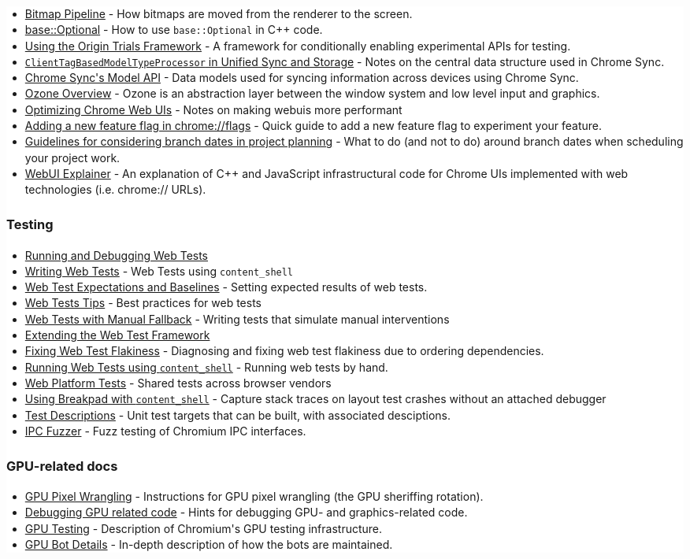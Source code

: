 *   [Bitmap Pipeline](bitmap_pipeline.md) - How bitmaps are moved from the
    renderer to the screen.
*   [base::Optional](optional.md) - How to use `base::Optional` in C++ code.
*   [Using the Origin Trials Framework](origin_trials_integration.md) - A
    framework for conditionally enabling experimental APIs for testing.
*   [`ClientTagBasedModelTypeProcessor` in Unified Sync and Storage](sync/uss/client_tag_based_model_type_processor.md) -
    Notes on the central data structure used in Chrome Sync.
*   [Chrome Sync's Model API](sync/model_api.md) - Data models used for syncing
    information across devices using Chrome Sync.
*   [Ozone Overview](ozone_overview.md) - Ozone is an abstraction layer between
    the window system and low level input and graphics.
*   [Optimizing Chrome Web UIs](optimizing_web_uis.md) - Notes on making webuis
    more performant
*   [Adding a new feature flag in chrome://flags](how_to_add_your_feature_flag.md) - Quick
    guide to add a new feature flag to experiment your feature.
*   [Guidelines for considering branch dates in project planning](release_branch_guidance.md) -
    What to do (and not to do) around branch dates when scheduling your project
    work.
*   [WebUI Explainer](webui_explainer.md) - An explanation of C++ and JavaScript
    infrastructural code for Chrome UIs implemented with web technologies (i.e.
    chrome:// URLs).

### Testing
*   [Running and Debugging Web Tests](testing/web_tests.md)
*   [Writing Web Tests](testing/writing_web_tests.md) - Web Tests using
    `content_shell`
*   [Web Test Expectations and Baselines](testing/web_test_expectations.md) -
    Setting expected results of web tests.
*   [Web Tests Tips](testing/web_tests_tips.md) - Best practices for web tests
*   [Web Tests with Manual Fallback](testing/webt_tests_with_manual_fallback.md) -
    Writing tests that simulate manual interventions
*   [Extending the Web Test Framework](how_to_extend_web_test_framework.md)
*   [Fixing Web Test Flakiness](testing/identifying_tests_that_depend_on_order.md) -
    Diagnosing and fixing web test flakiness due to ordering dependencies.
*   [Running Web Tests using `content_shell`](testing/web_tests_in_content_shell.md) -
    Running web tests by hand.
*   [Web Platform Tests](testing/web_platform_tests.md) - Shared tests across
    browser vendors
*   [Using Breakpad with `content_shell`](testing/using_breakpad_with_content_shell.md) -
    Capture stack traces on layout test crashes without an attached debugger
*   [Test Descriptions](test_descriptions.md) - Unit test targets that can be
    built, with associated desciptions.
*   [IPC Fuzzer](ipc_fuzzer.md) - Fuzz testing of Chromium IPC interfaces.

### GPU-related docs
*   [GPU Pixel Wrangling](gpu/pixel_wrangling.md) - Instructions for GPU
    pixel wrangling (the GPU sheriffing rotation).
*   [Debugging GPU related code](gpu/debugging_gpu_related_code.md) - Hints for
    debugging GPU- and graphics-related code.
*   [GPU Testing](gpu/gpu_testing.md) - Description of Chromium's GPU testing
    infrastructure.
*   [GPU Bot Details](gpu/gpu_testing_bot_details.md) - In-depth description of
    how the bots are maintained.
